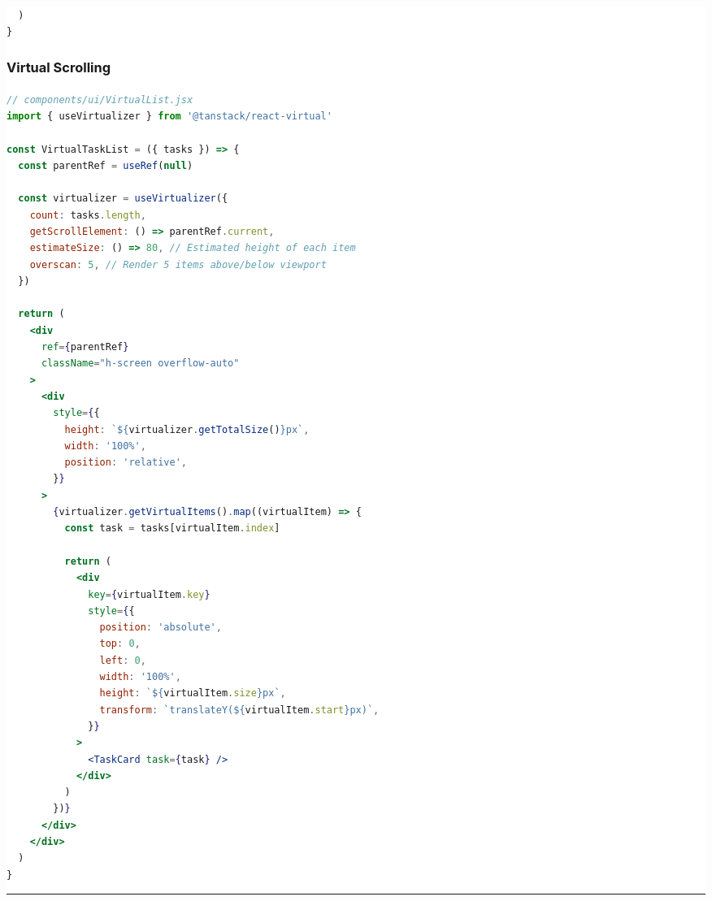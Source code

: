 ```jsx
  )
}
```

### Virtual Scrolling

```jsx
// components/ui/VirtualList.jsx
import { useVirtualizer } from '@tanstack/react-virtual'

const VirtualTaskList = ({ tasks }) => {
  const parentRef = useRef(null)
  
  const virtualizer = useVirtualizer({
    count: tasks.length,
    getScrollElement: () => parentRef.current,
    estimateSize: () => 80, // Estimated height of each item
    overscan: 5, // Render 5 items above/below viewport
  })
  
  return (
    <div
      ref={parentRef}
      className="h-screen overflow-auto"
    >
      <div
        style={{
          height: `${virtualizer.getTotalSize()}px`,
          width: '100%',
          position: 'relative',
        }}
      >
        {virtualizer.getVirtualItems().map((virtualItem) => {
          const task = tasks[virtualItem.index]
          
          return (
            <div
              key={virtualItem.key}
              style={{
                position: 'absolute',
                top: 0,
                left: 0,
                width: '100%',
                height: `${virtualItem.size}px`,
                transform: `translateY(${virtualItem.start}px)`,
              }}
            >
              <TaskCard task={task} />
            </div>
          )
        })}
      </div>
    </div>
  )
}
```

---